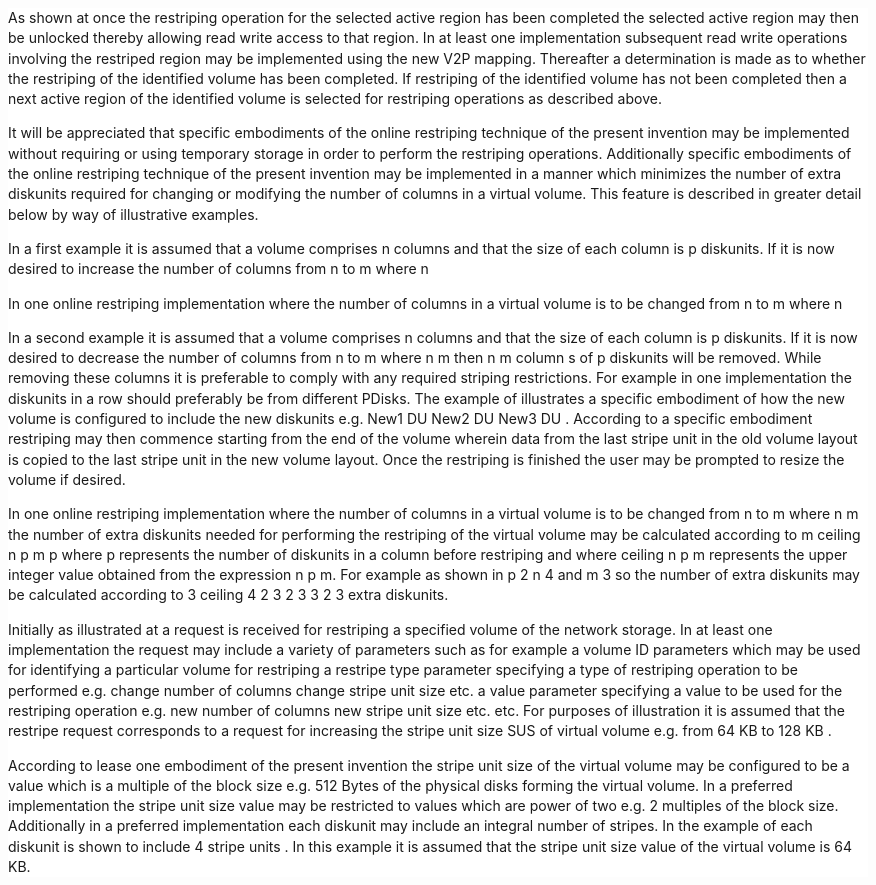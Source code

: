 As shown at once the restriping operation for the selected active region has been completed the selected active region may then be unlocked thereby allowing read write access to that region. In at least one implementation subsequent read write operations involving the restriped region may be implemented using the new V2P mapping. Thereafter a determination is made as to whether the restriping of the identified volume has been completed. If restriping of the identified volume has not been completed then a next active region of the identified volume is selected for restriping operations as described above.

It will be appreciated that specific embodiments of the online restriping technique of the present invention may be implemented without requiring or using temporary storage in order to perform the restriping operations. Additionally specific embodiments of the online restriping technique of the present invention may be implemented in a manner which minimizes the number of extra diskunits required for changing or modifying the number of columns in a virtual volume. This feature is described in greater detail below by way of illustrative examples.

In a first example it is assumed that a volume comprises n columns and that the size of each column is p diskunits. If it is now desired to increase the number of columns from n to m where n

In one online restriping implementation where the number of columns in a virtual volume is to be changed from n to m where n

In a second example it is assumed that a volume comprises n columns and that the size of each column is p diskunits. If it is now desired to decrease the number of columns from n to m where n m then n m column s of p diskunits will be removed. While removing these columns it is preferable to comply with any required striping restrictions. For example in one implementation the diskunits in a row should preferably be from different PDisks. The example of illustrates a specific embodiment of how the new volume is configured to include the new diskunits e.g. New1 DU New2 DU New3 DU . According to a specific embodiment restriping may then commence starting from the end of the volume wherein data from the last stripe unit in the old volume layout is copied to the last stripe unit in the new volume layout. Once the restriping is finished the user may be prompted to resize the volume if desired.

In one online restriping implementation where the number of columns in a virtual volume is to be changed from n to m where n m the number of extra diskunits needed for performing the restriping of the virtual volume may be calculated according to m ceiling n p m p where p represents the number of diskunits in a column before restriping and where ceiling n p m represents the upper integer value obtained from the expression n p m. For example as shown in p 2 n 4 and m 3 so the number of extra diskunits may be calculated according to 3 ceiling 4 2 3 2 3 3 2 3 extra diskunits.

Initially as illustrated at a request is received for restriping a specified volume of the network storage. In at least one implementation the request may include a variety of parameters such as for example a volume ID parameters which may be used for identifying a particular volume for restriping a restripe type parameter specifying a type of restriping operation to be performed e.g. change number of columns change stripe unit size etc. a value parameter specifying a value to be used for the restriping operation e.g. new number of columns new stripe unit size etc. etc. For purposes of illustration it is assumed that the restripe request corresponds to a request for increasing the stripe unit size SUS of virtual volume e.g. from 64 KB to 128 KB .

According to lease one embodiment of the present invention the stripe unit size of the virtual volume may be configured to be a value which is a multiple of the block size e.g. 512 Bytes of the physical disks forming the virtual volume. In a preferred implementation the stripe unit size value may be restricted to values which are power of two e.g. 2 multiples of the block size. Additionally in a preferred implementation each diskunit may include an integral number of stripes. In the example of each diskunit is shown to include 4 stripe units . In this example it is assumed that the stripe unit size value of the virtual volume is 64 KB.
